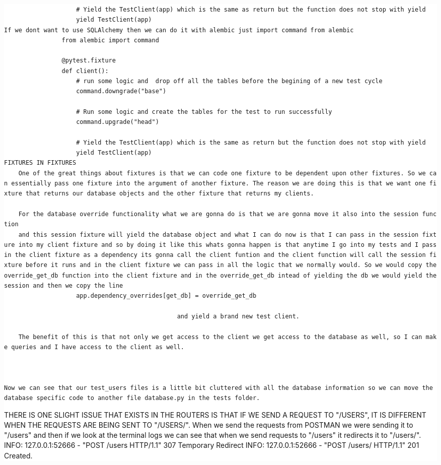                         # Yield the TestClient(app) which is the same as return but the function does not stop with yield
                        yield TestClient(app)
    If we dont want to use SQLAlchemy then we can do it with alembic just import command from alembic 
                    from alembic import command

                    @pytest.fixture
                    def client():
                        # run some logic and  drop off all the tables before the begining of a new test cycle
                        command.downgrade("base")

                        # Run some logic and create the tables for the test to run successfully
                        command.upgrade("head")

                        # Yield the TestClient(app) which is the same as return but the function does not stop with yield
                        yield TestClient(app)
    FIXTURES IN FIXTURES
        One of the great things about fixtures is that we can code one fixture to be dependent upon other fixtures. So we can essentially pass one fixture into the argument of another fixture. The reason we are doing this is that we want one fixture that returns our database objects and the other fixture that returns my clients.

        For the database override functionality what we are gonna do is that we are gonna move it also into the session function
        and this session fixture will yield the database object and what I can do now is that I can pass in the session fixture into my client fixture and so by doing it like this whats gonna happen is that anytime I go into my tests and I pass in the client fixture as a dependency its gonna call the client funtion and the client function will call the session fixture before it runs and in the client fixture we can pass in all the logic that we normally would. So we would copy the override_get_db function into the client fixture and in the override_get_db intead of yielding the db we would yield the session and then we copy the line    
                        app.dependency_overrides[get_db] = override_get_db

                                                    and yield a brand new test client.

        The benefit of this is that not only we get access to the client we get access to the database as well, so I can make queries and I have access to the client as well.



    Now we can see that our test_users files is a little bit cluttered with all the database information so we can move the database specific code to another file database.py in the tests folder.


THERE IS ONE SLIGHT ISSUE THAT EXISTS IN THE ROUTERS IS THAT IF WE SEND A REQUEST TO "/USERS", IT IS DIFFERENT WHEN THE REQUESTS ARE BEING SENT TO "/USERS/".  When we send the requests from POSTMAN we were sending it to "/users" and then if we look at the 
terminal logs we can see that when we send requests to "/users" it redirects it to "/users/".
                INFO:     127.0.0.1:52666 - "POST /users HTTP/1.1" 307 Temporary Redirect
                INFO:     127.0.0.1:52666 - "POST /users/ HTTP/1.1" 201 Created.
